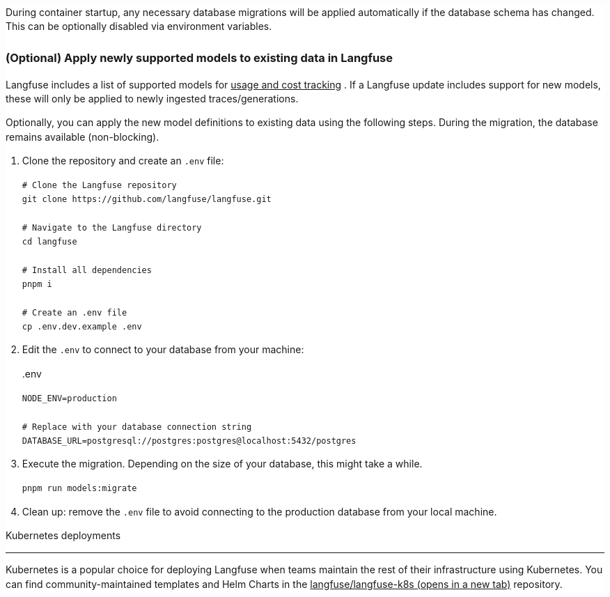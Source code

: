 During container startup, any necessary database migrations will be applied automatically if the database schema has changed. This can be optionally disabled via environment variables.

### (Optional) Apply newly supported models to existing data in Langfuse[](#migrate-models)

Langfuse includes a list of supported models for [usage and cost tracking](/docs/model-usage-and-cost)
. If a Langfuse update includes support for new models, these will only be applied to newly ingested traces/generations.

Optionally, you can apply the new model definitions to existing data using the following steps. During the migration, the database remains available (non-blocking).

1.  Clone the repository and create an `.env` file:
    
        # Clone the Langfuse repository
        git clone https://github.com/langfuse/langfuse.git
         
        # Navigate to the Langfuse directory
        cd langfuse
         
        # Install all dependencies
        pnpm i
         
        # Create an .env file
        cp .env.dev.example .env
    
2.  Edit the `.env` to connect to your database from your machine:
    
    .env
    
        NODE_ENV=production
         
        # Replace with your database connection string
        DATABASE_URL=postgresql://postgres:postgres@localhost:5432/postgres
    
3.  Execute the migration. Depending on the size of your database, this might take a while.
    
        pnpm run models:migrate
    
4.  Clean up: remove the `.env` file to avoid connecting to the production database from your local machine.
    

Kubernetes deployments[](#kubernetes-deployments)

--------------------------------------------------

Kubernetes is a popular choice for deploying Langfuse when teams maintain the rest of their infrastructure using Kubernetes. You can find community-maintained templates and Helm Charts in the [langfuse/langfuse-k8s (opens in a new tab)](https://github.com/langfuse/langfuse-k8s)
 repository.
